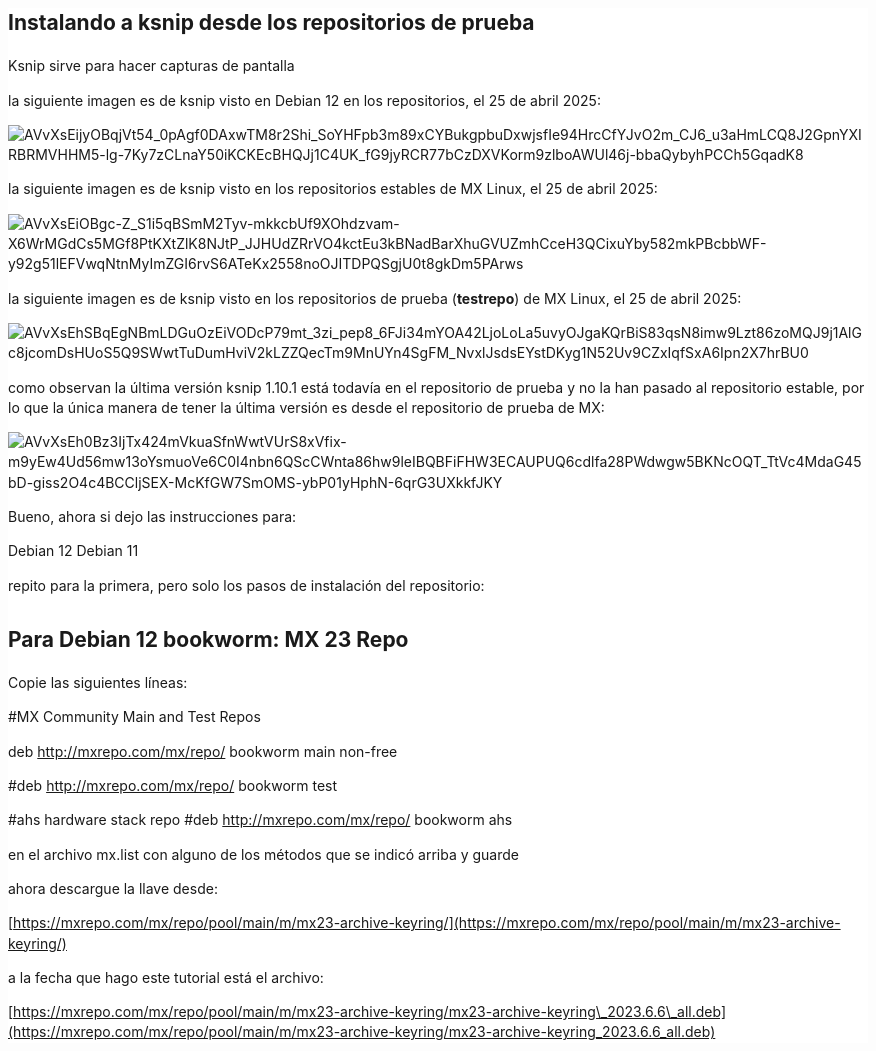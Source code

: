 ## Instalando a ksnip desde los repositorios de prueba

Ksnip sirve para hacer capturas de pantalla

la siguiente imagen es de ksnip visto en Debian 12 en los repositorios, el 25 de abril 2025:

![AVvXsEijyOBqjVt54_0pAgf0DAxwTM8r2Shi_SoYHFpb3m89xCYBukgpbuDxwjsfIe94HrcCfYJvO2m_CJ6_u3aHmLCQ8J2GpnYXIRBRMVHHM5-lg-7Ky7zCLnaY50iKCKEcBHQJj1C4UK_fG9jyRCR77bCzDXVKorm9zlboAWUl46j-bbaQybyhPCCh5GqadK8](vx_images/412755593269938)

la siguiente imagen es de ksnip visto en los repositorios estables de MX Linux, el 25 de abril 2025:

![AVvXsEiOBgc-Z_S1i5qBSmM2Tyv-mkkcbUf9XOhdzvam-X6WrMGdCs5MGf8PtKXtZlK8NJtP_JJHUdZRrVO4kctEu3kBNadBarXhuGVUZmhCceH3QCixuYby582mkPBcbbWF-y92g51lEFVwqNtnMyImZGI6rvS6ATeKx2558noOJITDPQSgjU0t8gkDm5PArws](vx_images/16087994950982)

la siguiente imagen es de ksnip visto en los repositorios de prueba (**testrepo**) de MX Linux, el 25 de abril 2025:

![AVvXsEhSBqEgNBmLDGuOzEiVODcP79mt_3zi_pep8_6FJi34mYOA42LjoLoLa5uvyOJgaKQrBiS83qsN8imw9Lzt86zoMQJ9j1AlGc8jcomDsHUoS5Q9SWwtTuDumHviV2kLZZQecTm9MnUYn4SgFM_NvxlJsdsEYstDKyg1N52Uv9CZxIqfSxA6Ipn2X7hrBU0](vx_images/447618896407164)

como observan la última versión ksnip 1.10.1 está todavía en el repositorio de prueba y no la han pasado al repositorio estable, por lo que la única manera de tener la última versión es desde el repositorio de prueba de MX:

![AVvXsEh0Bz3IjTx424mVkuaSfnWwtVUrS8xVfix-m9yEw4Ud56mw13oYsmuoVe6C0I4nbn6QScCWnta86hw9leIBQBFiFHW3ECAUPUQ6cdlfa28PWdwgw5BKNcOQT_TtVc4MdaG45bD-giss2O4c4BCCljSEX-McKfGW7SmOMS-ybP01yHphN-6qrG3UXkkfJKY](vx_images/119581900982736)

Bueno, ahora si dejo las instrucciones para:

Debian 12
Debian 11

repito para la primera, pero solo los pasos de instalación del repositorio:

## Para Debian 12 bookworm: MX 23 Repo

Copie las siguientes líneas:

#MX Community Main and Test Repos

deb http://mxrepo.com/mx/repo/ bookworm main non-free

#deb http://mxrepo.com/mx/repo/ bookworm test

#ahs hardware stack repo
#deb http://mxrepo.com/mx/repo/ bookworm ahs 

en el archivo mx.list con alguno de los métodos que se indicó arriba y guarde

ahora descargue la llave desde:

[https://mxrepo.com/mx/repo/pool/main/m/mx23-archive-keyring/](https://mxrepo.com/mx/repo/pool/main/m/mx23-archive-keyring/)

a la fecha que hago este tutorial está el archivo:

[https://mxrepo.com/mx/repo/pool/main/m/mx23-archive-keyring/mx23-archive-keyring\_2023.6.6\_all.deb](https://mxrepo.com/mx/repo/pool/main/m/mx23-archive-keyring/mx23-archive-keyring_2023.6.6_all.deb)
